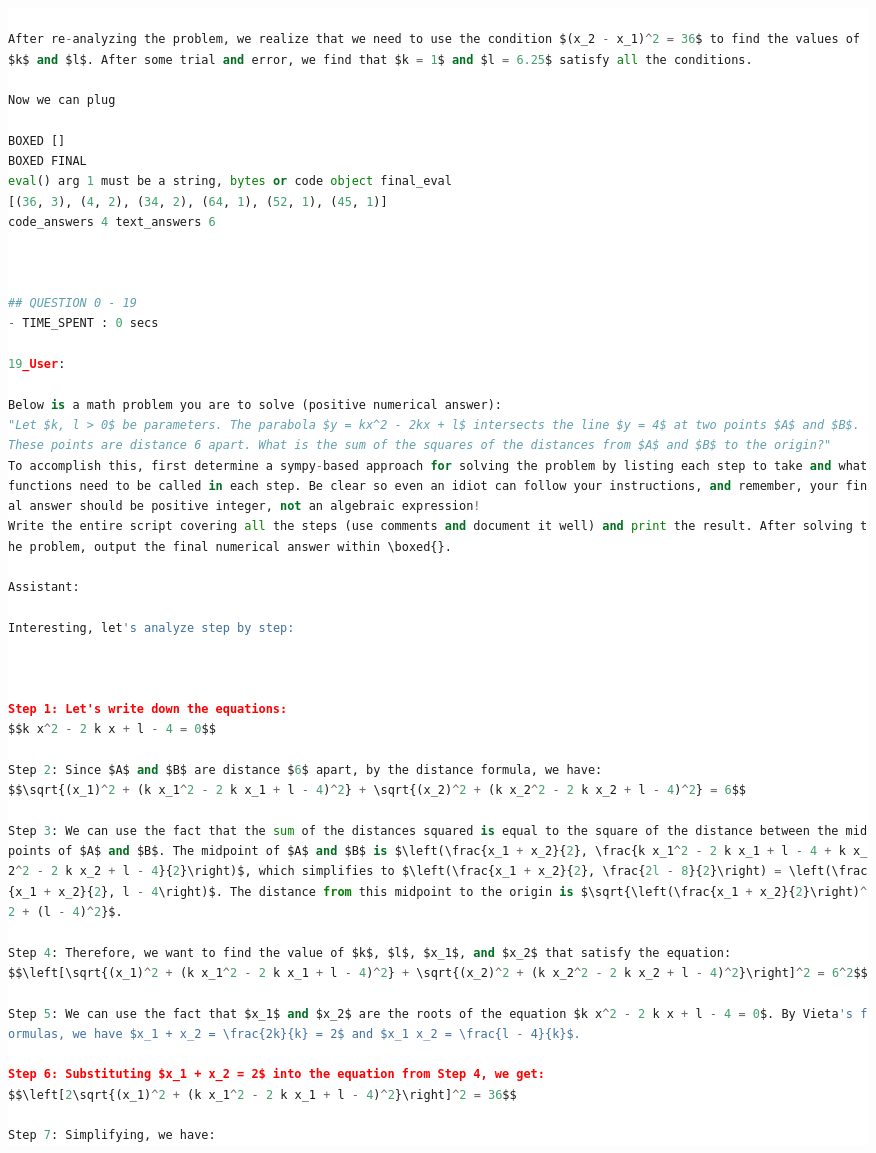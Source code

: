 ```python

After re-analyzing the problem, we realize that we need to use the condition $(x_2 - x_1)^2 = 36$ to find the values of $k$ and $l$. After some trial and error, we find that $k = 1$ and $l = 6.25$ satisfy all the conditions.

Now we can plug

BOXED []
BOXED FINAL 
eval() arg 1 must be a string, bytes or code object final_eval
[(36, 3), (4, 2), (34, 2), (64, 1), (52, 1), (45, 1)]
code_answers 4 text_answers 6



## QUESTION 0 - 19 
- TIME_SPENT : 0 secs

19_User:

Below is a math problem you are to solve (positive numerical answer):
"Let $k, l > 0$ be parameters. The parabola $y = kx^2 - 2kx + l$ intersects the line $y = 4$ at two points $A$ and $B$. These points are distance 6 apart. What is the sum of the squares of the distances from $A$ and $B$ to the origin?"
To accomplish this, first determine a sympy-based approach for solving the problem by listing each step to take and what functions need to be called in each step. Be clear so even an idiot can follow your instructions, and remember, your final answer should be positive integer, not an algebraic expression!
Write the entire script covering all the steps (use comments and document it well) and print the result. After solving the problem, output the final numerical answer within \boxed{}.

Assistant: 

Interesting, let's analyze step by step:



Step 1: Let's write down the equations:
$$k x^2 - 2 k x + l - 4 = 0$$

Step 2: Since $A$ and $B$ are distance $6$ apart, by the distance formula, we have:
$$\sqrt{(x_1)^2 + (k x_1^2 - 2 k x_1 + l - 4)^2} + \sqrt{(x_2)^2 + (k x_2^2 - 2 k x_2 + l - 4)^2} = 6$$

Step 3: We can use the fact that the sum of the distances squared is equal to the square of the distance between the midpoints of $A$ and $B$. The midpoint of $A$ and $B$ is $\left(\frac{x_1 + x_2}{2}, \frac{k x_1^2 - 2 k x_1 + l - 4 + k x_2^2 - 2 k x_2 + l - 4}{2}\right)$, which simplifies to $\left(\frac{x_1 + x_2}{2}, \frac{2l - 8}{2}\right) = \left(\frac{x_1 + x_2}{2}, l - 4\right)$. The distance from this midpoint to the origin is $\sqrt{\left(\frac{x_1 + x_2}{2}\right)^2 + (l - 4)^2}$.

Step 4: Therefore, we want to find the value of $k$, $l$, $x_1$, and $x_2$ that satisfy the equation:
$$\left[\sqrt{(x_1)^2 + (k x_1^2 - 2 k x_1 + l - 4)^2} + \sqrt{(x_2)^2 + (k x_2^2 - 2 k x_2 + l - 4)^2}\right]^2 = 6^2$$

Step 5: We can use the fact that $x_1$ and $x_2$ are the roots of the equation $k x^2 - 2 k x + l - 4 = 0$. By Vieta's formulas, we have $x_1 + x_2 = \frac{2k}{k} = 2$ and $x_1 x_2 = \frac{l - 4}{k}$.

Step 6: Substituting $x_1 + x_2 = 2$ into the equation from Step 4, we get:
$$\left[2\sqrt{(x_1)^2 + (k x_1^2 - 2 k x_1 + l - 4)^2}\right]^2 = 36$$

Step 7: Simplifying, we have:
```